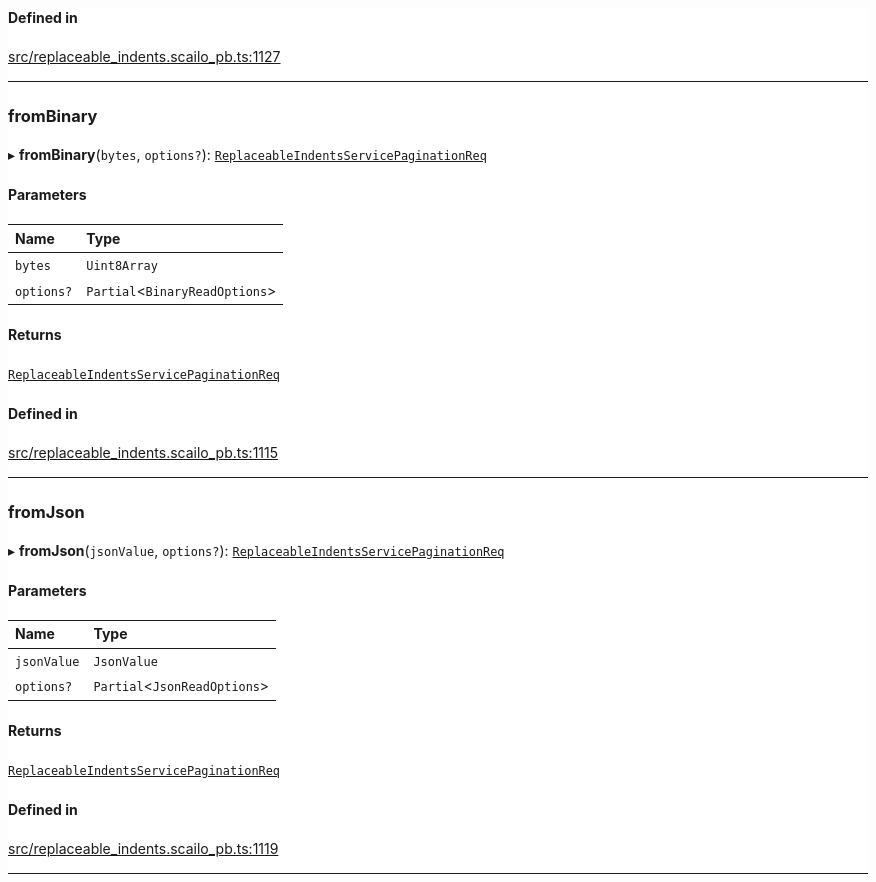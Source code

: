 #### Defined in

[src/replaceable_indents.scailo_pb.ts:1127](https://github.com/scailo/ts-sdk/blob/c10a36b57201dfa5903d4b53efa1e62aa6208936/src/replaceable_indents.scailo_pb.ts#L1127)

___

### fromBinary

▸ **fromBinary**(`bytes`, `options?`): [`ReplaceableIndentsServicePaginationReq`](ReplaceableIndentsServicePaginationReq.md)

#### Parameters

| Name | Type |
| :------ | :------ |
| `bytes` | `Uint8Array` |
| `options?` | `Partial`\<`BinaryReadOptions`\> |

#### Returns

[`ReplaceableIndentsServicePaginationReq`](ReplaceableIndentsServicePaginationReq.md)

#### Defined in

[src/replaceable_indents.scailo_pb.ts:1115](https://github.com/scailo/ts-sdk/blob/c10a36b57201dfa5903d4b53efa1e62aa6208936/src/replaceable_indents.scailo_pb.ts#L1115)

___

### fromJson

▸ **fromJson**(`jsonValue`, `options?`): [`ReplaceableIndentsServicePaginationReq`](ReplaceableIndentsServicePaginationReq.md)

#### Parameters

| Name | Type |
| :------ | :------ |
| `jsonValue` | `JsonValue` |
| `options?` | `Partial`\<`JsonReadOptions`\> |

#### Returns

[`ReplaceableIndentsServicePaginationReq`](ReplaceableIndentsServicePaginationReq.md)

#### Defined in

[src/replaceable_indents.scailo_pb.ts:1119](https://github.com/scailo/ts-sdk/blob/c10a36b57201dfa5903d4b53efa1e62aa6208936/src/replaceable_indents.scailo_pb.ts#L1119)

___
